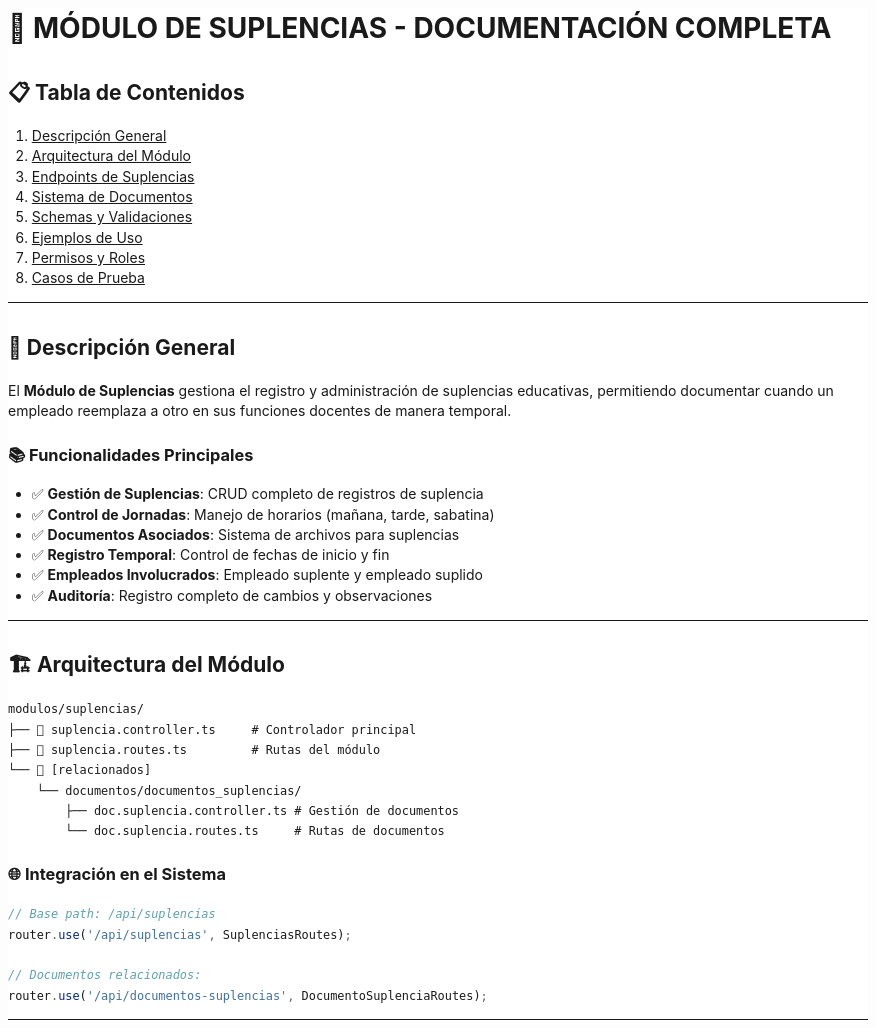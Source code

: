 # 🔄 MÓDULO DE SUPLENCIAS - DOCUMENTACIÓN COMPLETA

## 📋 Tabla de Contenidos

1. [Descripción General](#descripción-general)
2. [Arquitectura del Módulo](#arquitectura-del-módulo)
3. [Endpoints de Suplencias](#endpoints-de-suplencias)
4. [Sistema de Documentos](#sistema-de-documentos)
5. [Schemas y Validaciones](#schemas-y-validaciones)
6. [Ejemplos de Uso](#ejemplos-de-uso)
7. [Permisos y Roles](#permisos-y-roles)
8. [Casos de Prueba](#casos-de-prueba)

---

## 🎯 Descripción General

El **Módulo de Suplencias** gestiona el registro y administración de suplencias educativas, permitiendo documentar cuando un empleado reemplaza a otro en sus funciones docentes de manera temporal.

### 📚 **Funcionalidades Principales**

- ✅ **Gestión de Suplencias**: CRUD completo de registros de suplencia
- ✅ **Control de Jornadas**: Manejo de horarios (mañana, tarde, sabatina)
- ✅ **Documentos Asociados**: Sistema de archivos para suplencias
- ✅ **Registro Temporal**: Control de fechas de inicio y fin
- ✅ **Empleados Involucrados**: Empleado suplente y empleado suplido
- ✅ **Auditoría**: Registro completo de cambios y observaciones

---

## 🏗️ Arquitectura del Módulo

```
modulos/suplencias/
├── 📁 suplencia.controller.ts     # Controlador principal
├── 📁 suplencia.routes.ts         # Rutas del módulo
└── 📁 [relacionados]
    └── documentos/documentos_suplencias/
        ├── doc.suplencia.controller.ts # Gestión de documentos
        └── doc.suplencia.routes.ts     # Rutas de documentos
```

### 🌐 **Integración en el Sistema**

```typescript
// Base path: /api/suplencias
router.use('/api/suplencias', SuplenciasRoutes);

// Documentos relacionados:
router.use('/api/documentos-suplencias', DocumentoSuplenciaRoutes);
```

---